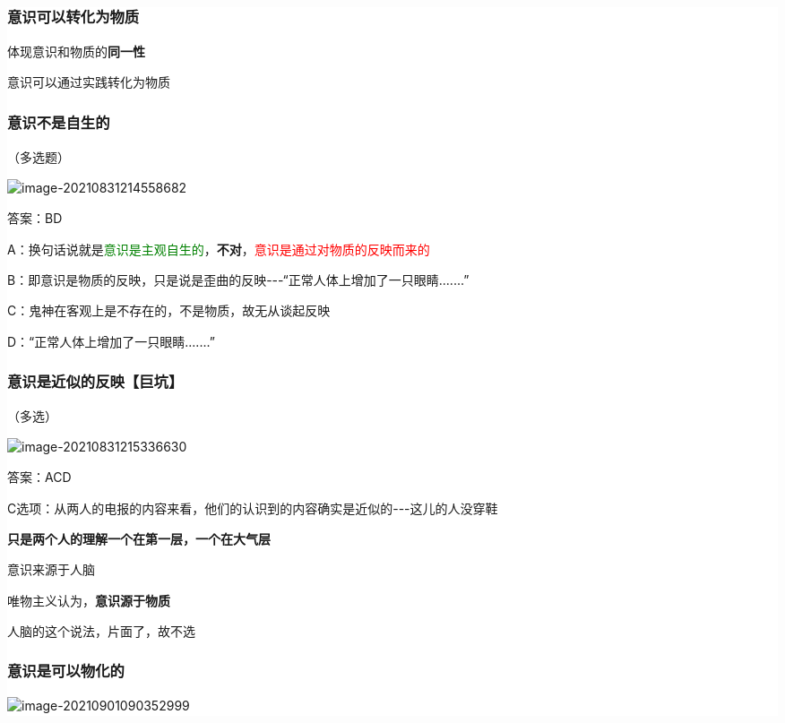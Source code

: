 



### 意识可以转化为物质

体现意识和物质的**同一性**

意识可以通过实践转化为物质







### 意识不是自生的

（多选题）

![image-20210831214558682](https://picgo-freejim.oss-cn-beijing.aliyuncs.com/to_upload/image-20210831214558682.png)

答案：BD

A：换句话说就是<font color=green>意识是主观自生的</font>，**不对**，<font color=red>意识是通过对物质的反映而来的</font>

B：即意识是物质的反映，只是说是歪曲的反映---“正常人体上增加了一只眼睛.......”

C：鬼神在客观上是不存在的，不是物质，故无从谈起反映

D：“正常人体上增加了一只眼睛.......”







### 意识是近似的反映【巨坑】

（多选）

![image-20210831215336630](https://picgo-freejim.oss-cn-beijing.aliyuncs.com/to_upload/image-20210831215336630.png)

答案：ACD

C选项：从两人的电报的内容来看，他们的认识到的内容确实是近似的---这儿的人没穿鞋

**只是两个人的理解一个在第一层，一个在大气层**



意识来源于人脑

唯物主义认为，**意识源于物质**

人脑的这个说法，片面了，故不选





### 意识是可以物化的

![image-20210901090352999](https://picgo-freejim.oss-cn-beijing.aliyuncs.com/to_upload/image-20210901090352999.png)
